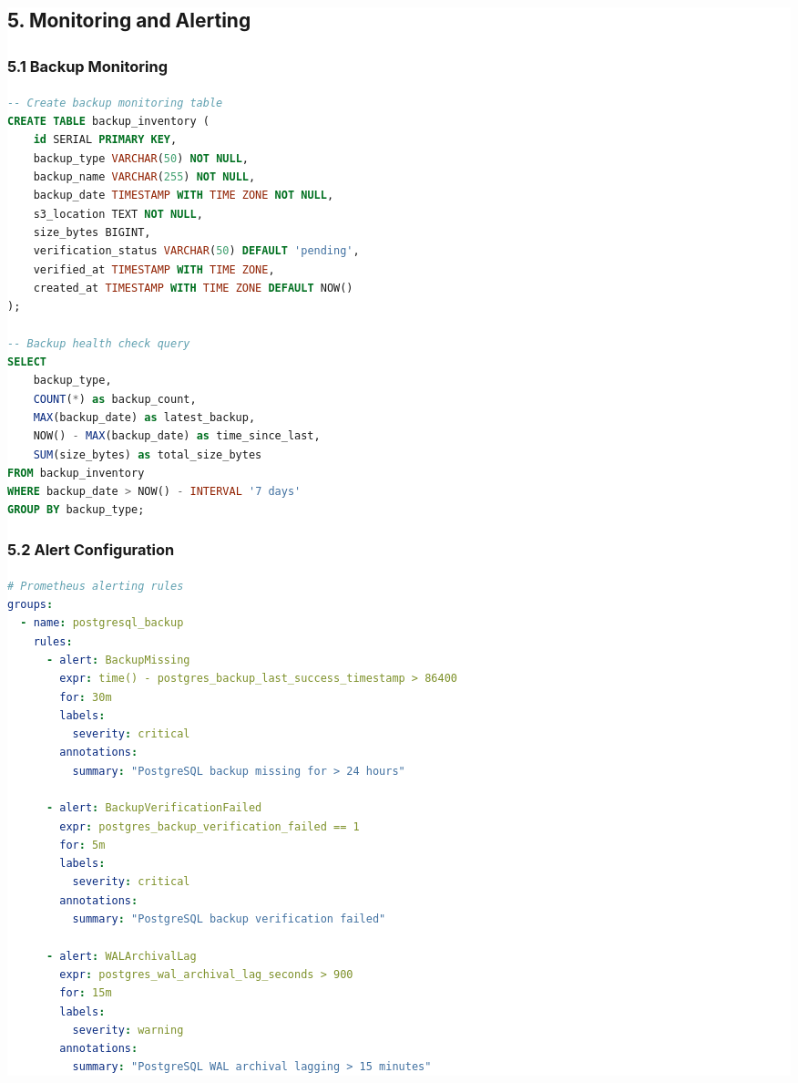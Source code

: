 ## 5. Monitoring and Alerting

### 5.1 Backup Monitoring
```sql
-- Create backup monitoring table
CREATE TABLE backup_inventory (
    id SERIAL PRIMARY KEY,
    backup_type VARCHAR(50) NOT NULL,
    backup_name VARCHAR(255) NOT NULL,
    backup_date TIMESTAMP WITH TIME ZONE NOT NULL,
    s3_location TEXT NOT NULL,
    size_bytes BIGINT,
    verification_status VARCHAR(50) DEFAULT 'pending',
    verified_at TIMESTAMP WITH TIME ZONE,
    created_at TIMESTAMP WITH TIME ZONE DEFAULT NOW()
);

-- Backup health check query
SELECT 
    backup_type,
    COUNT(*) as backup_count,
    MAX(backup_date) as latest_backup,
    NOW() - MAX(backup_date) as time_since_last,
    SUM(size_bytes) as total_size_bytes
FROM backup_inventory 
WHERE backup_date > NOW() - INTERVAL '7 days'
GROUP BY backup_type;
```

### 5.2 Alert Configuration
```yaml
# Prometheus alerting rules
groups:
  - name: postgresql_backup
    rules:
      - alert: BackupMissing
        expr: time() - postgres_backup_last_success_timestamp > 86400
        for: 30m
        labels:
          severity: critical
        annotations:
          summary: "PostgreSQL backup missing for > 24 hours"
          
      - alert: BackupVerificationFailed
        expr: postgres_backup_verification_failed == 1
        for: 5m
        labels:
          severity: critical
        annotations:
          summary: "PostgreSQL backup verification failed"
          
      - alert: WALArchivalLag
        expr: postgres_wal_archival_lag_seconds > 900
        for: 15m
        labels:
          severity: warning
        annotations:
          summary: "PostgreSQL WAL archival lagging > 15 minutes"
```

